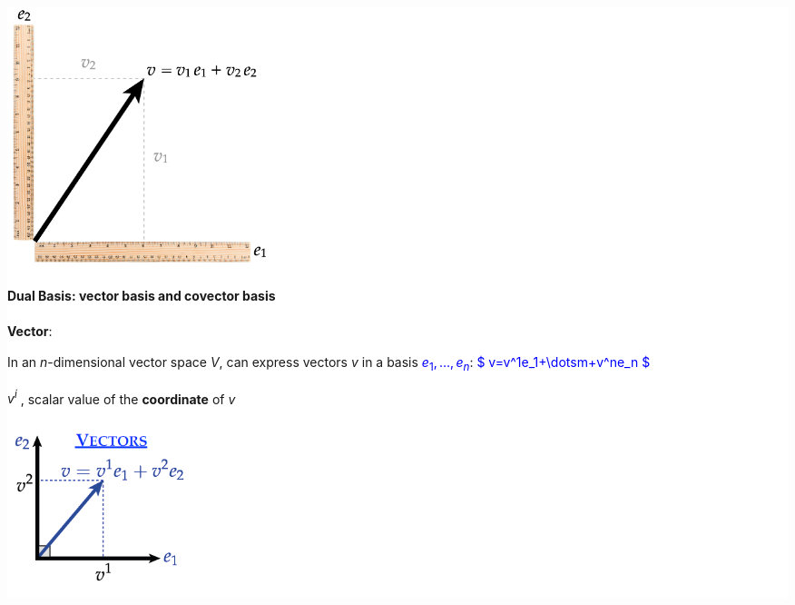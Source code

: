 <img src="Chapter 04 Intro to Exterior Calculus[Lecture-CourseNote].assets/image-20210219233347750.png" alt="image-20210219233347750" style="zoom:67%;" />



#### Dual Basis: vector basis and covector basis

**Vector**:

In an $n$-dimensional vector space $V$, can express vectors $v$ in a basis <span style="color:blue">$e_1, …, e_n$</span>:
<span style="color:blue">$
v=v^1e_1+\dotsm+v^ne_n
$
</span>

$v^i$ , scalar value of the **coordinate** of $v$

<img src="Chapter 04 Intro to Exterior Calculus[Lecture-CourseNote].assets/image-20210219234500842.png" alt="image-20210219234500842" style="zoom:67%;" />
